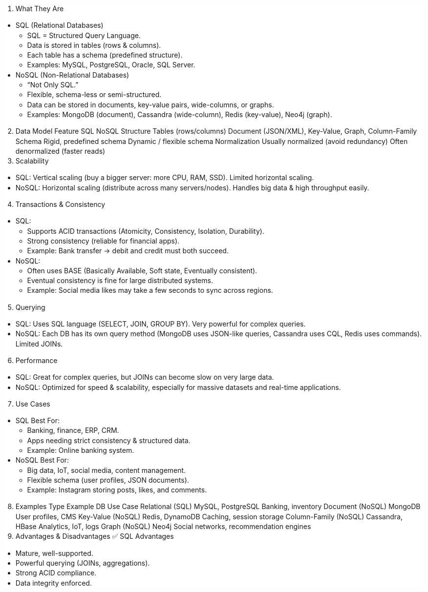 

1. What They Are
* SQL (Relational Databases)
    * SQL = Structured Query Language.
    * Data is stored in tables (rows & columns).
    * Each table has a schema (predefined structure).
    * Examples: MySQL, PostgreSQL, Oracle, SQL Server.
* NoSQL (Non-Relational Databases)
    * “Not Only SQL.”
    * Flexible, schema-less or semi-structured.
    * Data can be stored in documents, key-value pairs, wide-columns, or graphs.
    * Examples: MongoDB (document), Cassandra (wide-column), Redis (key-value), Neo4j (graph).

2. Data Model
Feature	SQL	NoSQL
Structure	Tables (rows/columns)	Document (JSON/XML), Key-Value, Graph, Column-Family
Schema	Rigid, predefined schema	Dynamic / flexible schema
Normalization	Usually normalized (avoid redundancy)	Often denormalized (faster reads)
3. Scalability
* SQL: Vertical scaling (buy a bigger server: more CPU, RAM, SSD). Limited horizontal scaling.
* NoSQL: Horizontal scaling (distribute across many servers/nodes). Handles big data & high throughput easily.

4. Transactions & Consistency
* SQL:
    * Supports ACID transactions (Atomicity, Consistency, Isolation, Durability).
    * Strong consistency (reliable for financial apps).
    * Example: Bank transfer → debit and credit must both succeed.
* NoSQL:
    * Often uses BASE (Basically Available, Soft state, Eventually consistent).
    * Eventual consistency is fine for large distributed systems.
    * Example: Social media likes may take a few seconds to sync across regions.

5. Querying
* SQL: Uses SQL language (SELECT, JOIN, GROUP BY). Very powerful for complex queries.
* NoSQL: Each DB has its own query method (MongoDB uses JSON-like queries, Cassandra uses CQL, Redis uses commands). Limited JOINs.

6. Performance
* SQL: Great for complex queries, but JOINs can become slow on very large data.
* NoSQL: Optimized for speed & scalability, especially for massive datasets and real-time applications.

7. Use Cases
* SQL Best For:
    * Banking, finance, ERP, CRM.
    * Apps needing strict consistency & structured data.
    * Example: Online banking system.
* NoSQL Best For:
    * Big data, IoT, social media, content management.
    * Flexible schema (user profiles, JSON documents).
    * Example: Instagram storing posts, likes, and comments.

8. Examples
Type	Example DB	Use Case
Relational (SQL)	MySQL, PostgreSQL	Banking, inventory
Document (NoSQL)	MongoDB	User profiles, CMS
Key-Value (NoSQL)	Redis, DynamoDB	Caching, session storage
Column-Family (NoSQL)	Cassandra, HBase	Analytics, IoT, logs
Graph (NoSQL)	Neo4j	Social networks, recommendation engines
9. Advantages & Disadvantages
✅ SQL Advantages
* Mature, well-supported.
* Powerful querying (JOINs, aggregations).
* Strong ACID compliance.
* Data integrity enforced.